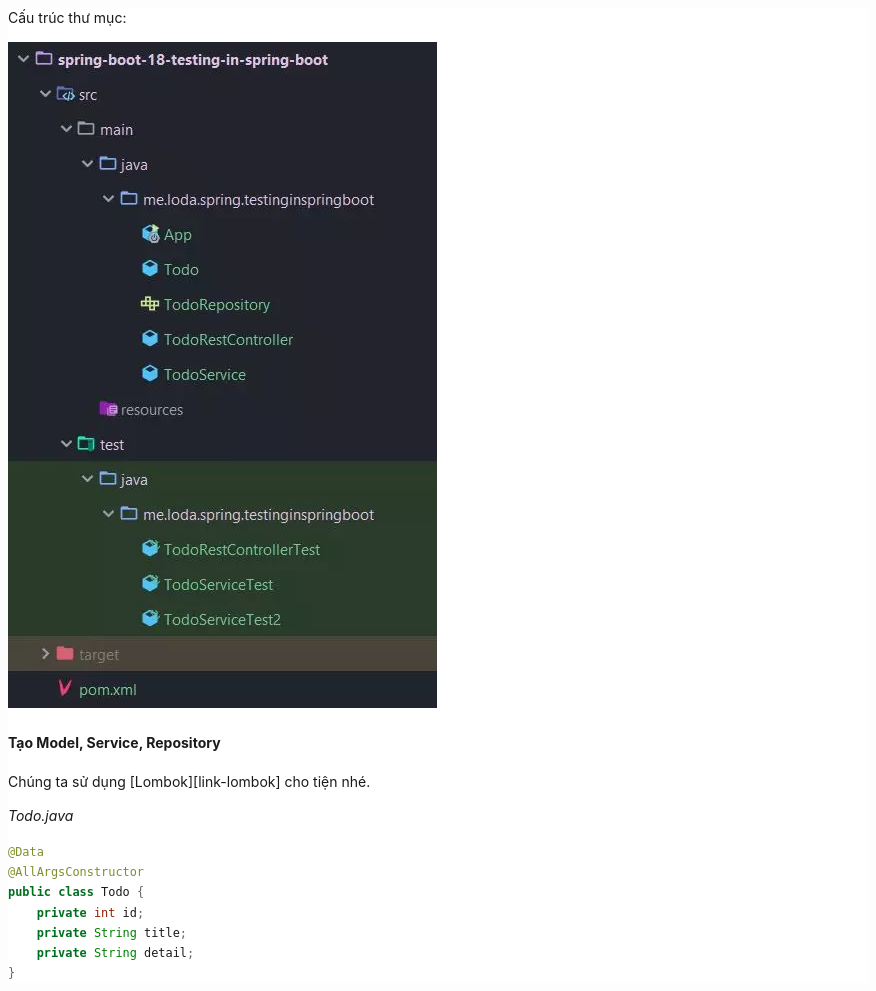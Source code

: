 Cấu trúc thư mục:


![spring-profiles](https://raw.githubusercontent.com/lean2708/Learn_Spring_Boot/master/docs/images/test.webp)

#### Tạo Model, Service, Repository

Chúng ta sử dụng [Lombok][link-lombok] cho tiện nhé.

_Todo.java_

```java
@Data
@AllArgsConstructor
public class Todo {
    private int id;
    private String title;
    private String detail;
}
```
